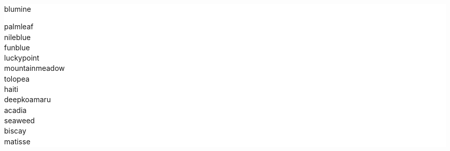   <span class="swatch__name">blumine</span>
  <span class="swatch__color" data-color="#18587a"></span>
  <span class="swatch__bgcolor" data-color-name="blumine"></span>
</div>
<div class="swatch color-palmleaf">
  <span class="swatch__name">palmleaf</span>
  <span class="swatch__color" data-color="#19330e"></span>
  <span class="swatch__bgcolor" data-color-name="palmleaf"></span>
</div>
<div class="swatch color-nileblue">
  <span class="swatch__name">nileblue</span>
  <span class="swatch__color" data-color="#193751"></span>
  <span class="swatch__bgcolor" data-color-name="nileblue"></span>
</div>
<div class="swatch color-funblue">
  <span class="swatch__name">funblue</span>
  <span class="swatch__color" data-color="#1959a8"></span>
  <span class="swatch__bgcolor" data-color-name="funblue"></span>
</div>
<div class="swatch color-luckypoint">
  <span class="swatch__name">luckypoint</span>
  <span class="swatch__color" data-color="#1a1a68"></span>
  <span class="swatch__bgcolor" data-color-name="luckypoint"></span>
</div>
<div class="swatch color-mountainmeadow">
  <span class="swatch__name">mountainmeadow</span>
  <span class="swatch__color" data-color="#1ab385"></span>
  <span class="swatch__bgcolor" data-color-name="mountainmeadow"></span>
</div>
<div class="swatch color-tolopea">
  <span class="swatch__name">tolopea</span>
  <span class="swatch__color" data-color="#1b0245"></span>
  <span class="swatch__bgcolor" data-color-name="tolopea"></span>
</div>
<div class="swatch color-haiti">
  <span class="swatch__name">haiti</span>
  <span class="swatch__color" data-color="#1b1035"></span>
  <span class="swatch__bgcolor" data-color-name="haiti"></span>
</div>
<div class="swatch color-deepkoamaru">
  <span class="swatch__name">deepkoamaru</span>
  <span class="swatch__color" data-color="#1b127b"></span>
  <span class="swatch__bgcolor" data-color-name="deepkoamaru"></span>
</div>
<div class="swatch color-acadia">
  <span class="swatch__name">acadia</span>
  <span class="swatch__color" data-color="#1b1404"></span>
  <span class="swatch__bgcolor" data-color-name="acadia"></span>
</div>
<div class="swatch color-seaweed">
  <span class="swatch__name">seaweed</span>
  <span class="swatch__color" data-color="#1b2f11"></span>
  <span class="swatch__bgcolor" data-color-name="seaweed"></span>
</div>
<div class="swatch color-biscay">
  <span class="swatch__name">biscay</span>
  <span class="swatch__color" data-color="#1b3162"></span>
  <span class="swatch__bgcolor" data-color-name="biscay"></span>
</div>
<div class="swatch color-matisse">
  <span class="swatch__name">matisse</span>
  <span class="swatch__color" data-color="#1b659d"></span>
  <span class="swatch__bgcolor" data-color-name="matisse"></span>
</div>